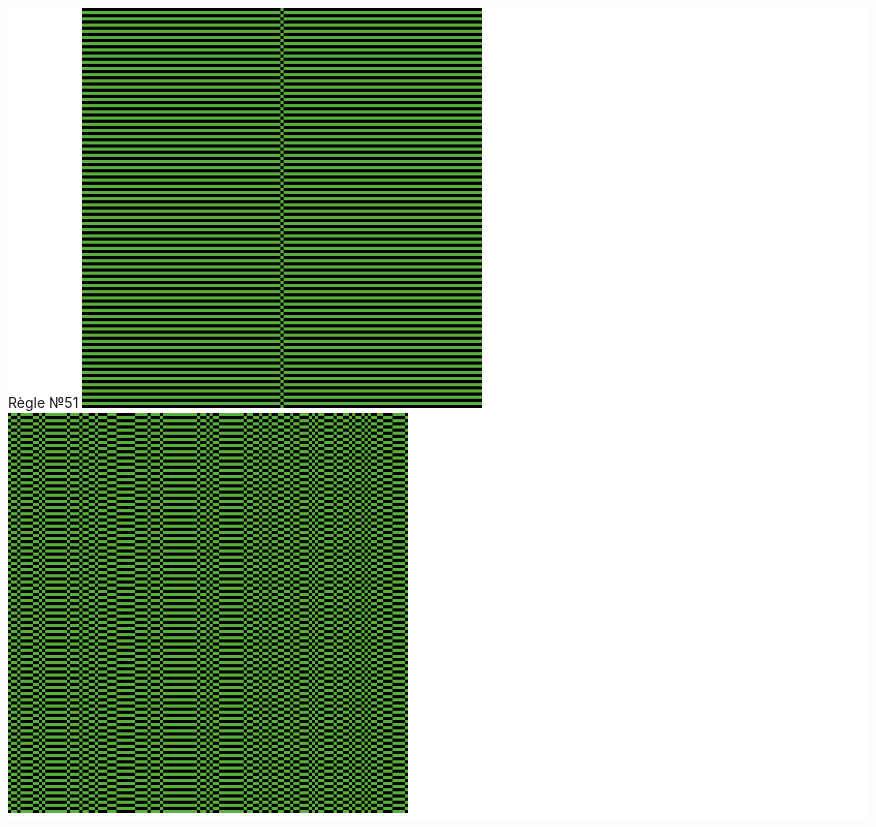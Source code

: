 </TR>
<TR>
<TH> Règle &#8470;51</TH>
<TD><IMG SRC="figures/rule-51-unique.png" ALT="Règle &#8470;2686728" WIDTH="400" TITLE="Règle &#8470;2686924"></TD>
<TD><IMG SRC="figures/rule-51-random.png" ALT="Règle &#8470;2686728" WIDTH="400" TITLE="Règle &#8470;2686924"></TD>
